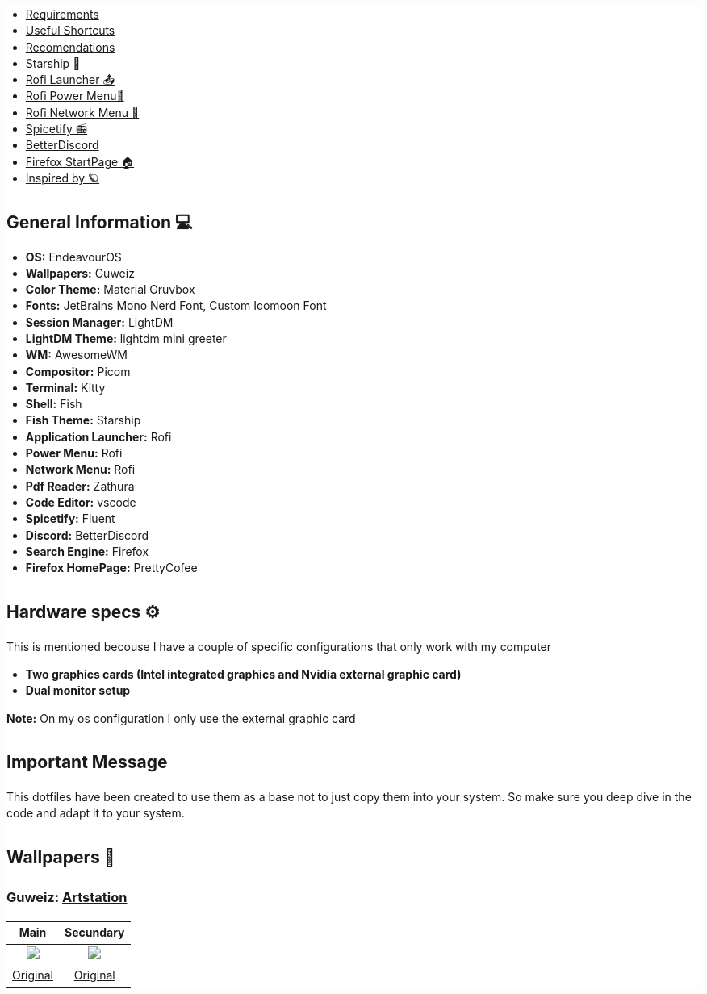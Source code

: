   - [Requirements](#requirements)
  - [Useful Shortcuts](#useful-shortcuts)
  - [Recomendations](#recomendations)
- [Starship 🚀](#starship-)
- [Rofi Launcher 📤](#rofi-launcher-)
- [Rofi Power Menu🔋](#rofi-power-menu)
- [Rofi Network Menu 📡](#rofi-network-menu-)
- [Spicetify 📻](#spicetify-)
- [BetterDiscord](#betterdiscord)
- [Firefox StartPage 🏠](#firefox-startpage-)
- [Inspired by 🪐](#inspired-by-)

## General Information 💻
- **OS:** EndeavourOS
- **Wallpapers:** Guweiz
- **Color Theme:** Material Gruvbox
- **Fonts:** JetBrains Mono Nerd Font, Custom Icomoon Font
- **Session Manager:** LightDM
- **LightDM Theme:** lightdm mini greeter
- **WM:** AwesomeWM
- **Compositor:** Picom
- **Terminal:** Kitty
- **Shell:** Fish
- **Fish Theme:** Starship
- **Application Launcher:** Rofi
- **Power Menu:** Rofi
- **Network Menu:** Rofi
- **Pdf Reader:** Zathura
- **Code Editor:** vscode
- **Spicetify:** Fluent
- **Discord:** BetterDiscord
- **Search Engine:** Firefox
- **Firefox HomePage:** PrettyCofee

## Hardware specs ⚙️
This is mentioned becouse I have a couple of specific configurations that only work with my computer
- **Two graphics cards (Intel integrated graphics and Nvidia external graphic card)**
- **Dual monitor setup**

**Note:** On my os configuration I only use the external graphic card

## Important Message
This dotfiles have been created to use them as a base not to just copy them into your system. So make sure you deep dive in the code and adapt it to your system.

## Wallpapers 🌃
### Guweiz: [Artstation](https://www.artstation.com/guweiz)
Main | Secundary
:-------------------------:|:-------------------------:
|<img src="Images/Wallpapers/main-ultrawide.png"> | <img src="Images/Wallpapers/secundary-ultrawide.png">|
|[Original](Images/Wallpapers/main-wide.jpg)|[Original](Images/Wallpapers/secundary-wide.jpg)|
